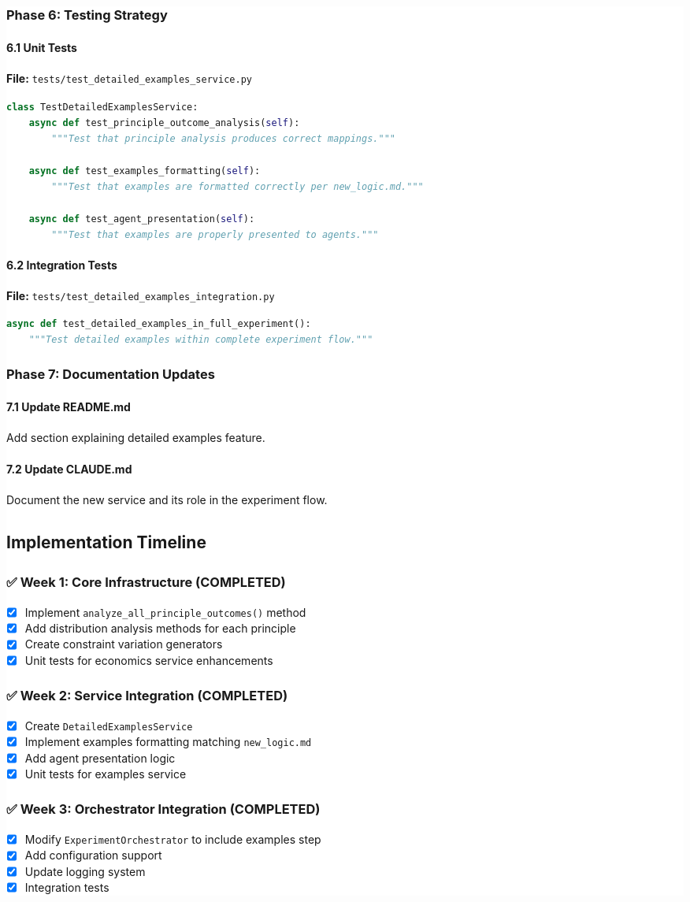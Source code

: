 ### Phase 6: Testing Strategy

#### 6.1 Unit Tests
**File:** `tests/test_detailed_examples_service.py`

```python
class TestDetailedExamplesService:
    async def test_principle_outcome_analysis(self):
        """Test that principle analysis produces correct mappings."""
        
    async def test_examples_formatting(self):
        """Test that examples are formatted correctly per new_logic.md."""
        
    async def test_agent_presentation(self):
        """Test that examples are properly presented to agents."""
```

#### 6.2 Integration Tests
**File:** `tests/test_detailed_examples_integration.py`

```python
async def test_detailed_examples_in_full_experiment():
    """Test detailed examples within complete experiment flow."""
```

### Phase 7: Documentation Updates

#### 7.1 Update README.md
Add section explaining detailed examples feature.

#### 7.2 Update CLAUDE.md
Document the new service and its role in the experiment flow.

## Implementation Timeline

### ✅ Week 1: Core Infrastructure (COMPLETED)
- [x] Implement `analyze_all_principle_outcomes()` method
- [x] Add distribution analysis methods for each principle
- [x] Create constraint variation generators
- [x] Unit tests for economics service enhancements

### ✅ Week 2: Service Integration (COMPLETED)
- [x] Create `DetailedExamplesService`
- [x] Implement examples formatting matching `new_logic.md`
- [x] Add agent presentation logic
- [x] Unit tests for examples service

### ✅ Week 3: Orchestrator Integration (COMPLETED)
- [x] Modify `ExperimentOrchestrator` to include examples step
- [x] Add configuration support
- [x] Update logging system
- [x] Integration tests
